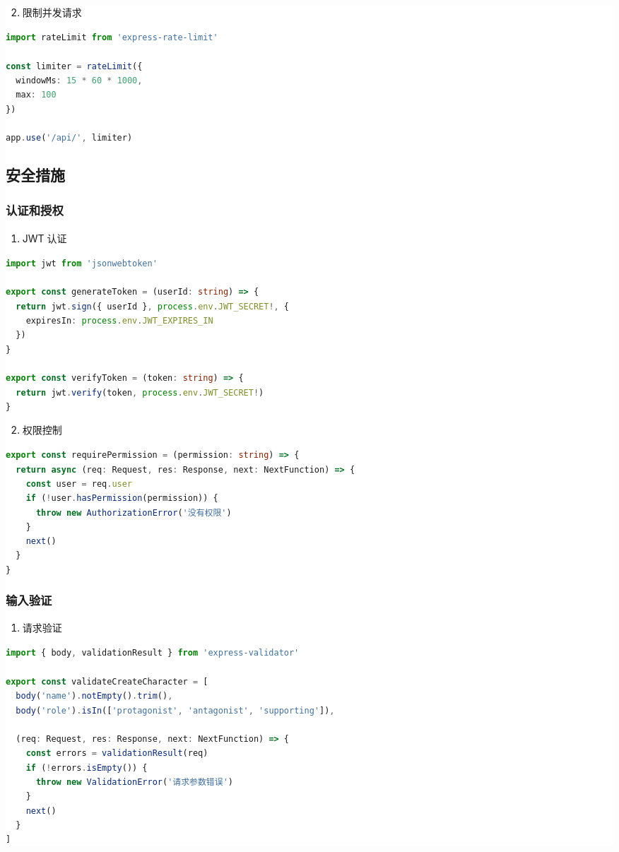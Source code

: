 2. 限制并发请求
```typescript
import rateLimit from 'express-rate-limit'

const limiter = rateLimit({
  windowMs: 15 * 60 * 1000,
  max: 100
})

app.use('/api/', limiter)
```

## 安全措施

### 认证和授权

1. JWT 认证
```typescript
import jwt from 'jsonwebtoken'

export const generateToken = (userId: string) => {
  return jwt.sign({ userId }, process.env.JWT_SECRET!, {
    expiresIn: process.env.JWT_EXPIRES_IN
  })
}

export const verifyToken = (token: string) => {
  return jwt.verify(token, process.env.JWT_SECRET!)
}
```

2. 权限控制
```typescript
export const requirePermission = (permission: string) => {
  return async (req: Request, res: Response, next: NextFunction) => {
    const user = req.user
    if (!user.hasPermission(permission)) {
      throw new AuthorizationError('没有权限')
    }
    next()
  }
}
```

### 输入验证

1. 请求验证
```typescript
import { body, validationResult } from 'express-validator'

export const validateCreateCharacter = [
  body('name').notEmpty().trim(),
  body('role').isIn(['protagonist', 'antagonist', 'supporting']),
  
  (req: Request, res: Response, next: NextFunction) => {
    const errors = validationResult(req)
    if (!errors.isEmpty()) {
      throw new ValidationError('请求参数错误')
    }
    next()
  }
]
```
